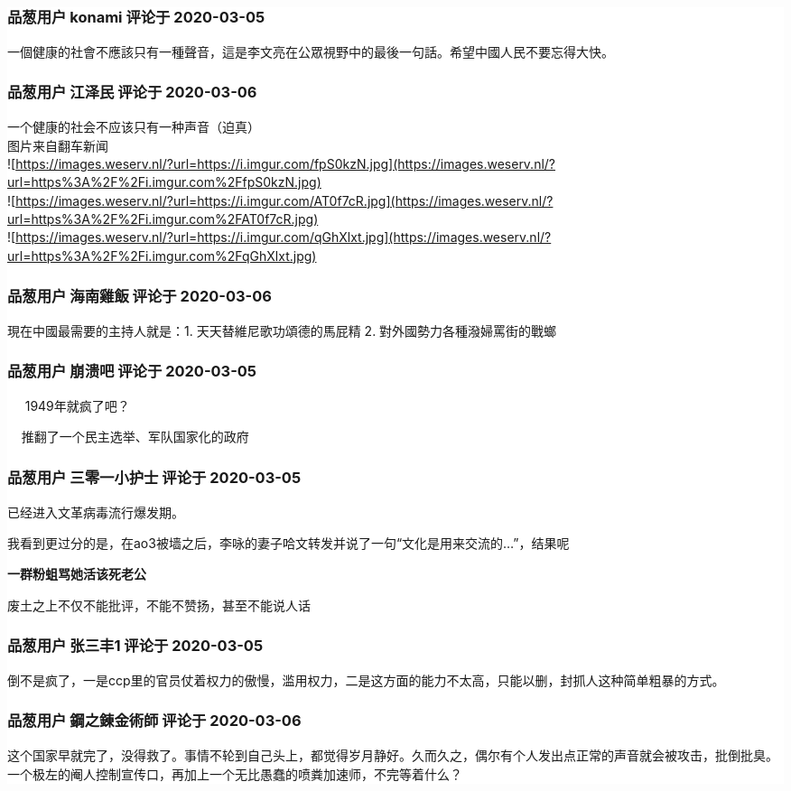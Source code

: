 

            
### 品葱用户 **konami** 评论于 2020-03-05
        
一個健康的社會不應該只有一種聲音，這是李文亮在公眾視野中的最後一句話。希望中國人民不要忘得大快。
        


            
### 品葱用户 **江泽民** 评论于 2020-03-06
        
一个健康的社会不应该只有一种声音（迫真）  
图片来自翻车新闻  
![https://images.weserv.nl/?url=https://i.imgur.com/fpS0kzN.jpg](https://images.weserv.nl/?url=https%3A%2F%2Fi.imgur.com%2FfpS0kzN.jpg)  
![https://images.weserv.nl/?url=https://i.imgur.com/AT0f7cR.jpg](https://images.weserv.nl/?url=https%3A%2F%2Fi.imgur.com%2FAT0f7cR.jpg)  
![https://images.weserv.nl/?url=https://i.imgur.com/qGhXlxt.jpg](https://images.weserv.nl/?url=https%3A%2F%2Fi.imgur.com%2FqGhXlxt.jpg)
        


            
### 品葱用户 **海南雞飯** 评论于 2020-03-06
        
現在中國最需要的主持人就是：1. 天天替維尼歌功頌德的馬屁精 2. 對外國勢力各種潑婦罵街的戰螂
        


            
### 品葱用户 **崩溃吧** 评论于 2020-03-05
        
     1949年就疯了吧？  
  
  
  
  
    推翻了一个民主选举、军队国家化的政府
        


            
### 品葱用户 **三零一小护士** 评论于 2020-03-05
        
已经进入文革病毒流行爆发期。  
  
我看到更过分的是，在ao3被墙之后，李咏的妻子哈文转发并说了一句“文化是用来交流的…”，结果呢  
  
**一群粉蛆骂她活该死老公**  
  
废土之上不仅不能批评，不能不赞扬，甚至不能说人话
        


            
### 品葱用户 **张三丰1** 评论于 2020-03-05
        
倒不是疯了，一是ccp里的官员仗着权力的傲慢，滥用权力，二是这方面的能力不太高，只能以删，封抓人这种简单粗暴的方式。
        


            
### 品葱用户 **鋼之錬金術師** 评论于 2020-03-06
        
这个国家早就完了，没得救了。事情不轮到自己头上，都觉得岁月静好。久而久之，偶尔有个人发出点正常的声音就会被攻击，批倒批臭。一个极左的阉人控制宣传口，再加上一个无比愚蠢的喷粪加速师，不完等着什么？
        